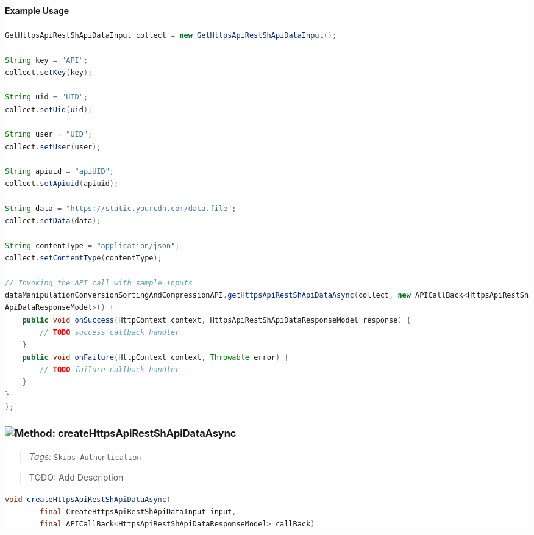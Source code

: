
#### Example Usage

```java
GetHttpsApiRestShApiDataInput collect = new GetHttpsApiRestShApiDataInput();

String key = "API";
collect.setKey(key);

String uid = "UID";
collect.setUid(uid);

String user = "UID";
collect.setUser(user);

String apiuid = "apiUID";
collect.setApiuid(apiuid);

String data = "https://static.yourcdn.com/data.file";
collect.setData(data);

String contentType = "application/json";
collect.setContentType(contentType);

// Invoking the API call with sample inputs
dataManipulationConversionSortingAndCompressionAPI.getHttpsApiRestShApiDataAsync(collect, new APICallBack<HttpsApiRestShApiDataResponseModel>() {
    public void onSuccess(HttpContext context, HttpsApiRestShApiDataResponseModel response) {
        // TODO success callback handler
    }
    public void onFailure(HttpContext context, Throwable error) {
        // TODO failure callback handler
    }
}
);

```


### <a name="create_https_api_rest_sh_api_data_async"></a>![Method: ](https://apidocs.io/img/method.png "SMASH.controllers.DataManipulationConversionSortingAndCompressionAPIController.createHttpsApiRestShApiDataAsync") createHttpsApiRestShApiDataAsync

> *Tags:*  ``` Skips Authentication ``` 

> TODO: Add Description


```java
void createHttpsApiRestShApiDataAsync(
        final CreateHttpsApiRestShApiDataInput input,
        final APICallBack<HttpsApiRestShApiDataResponseModel> callBack)
```
